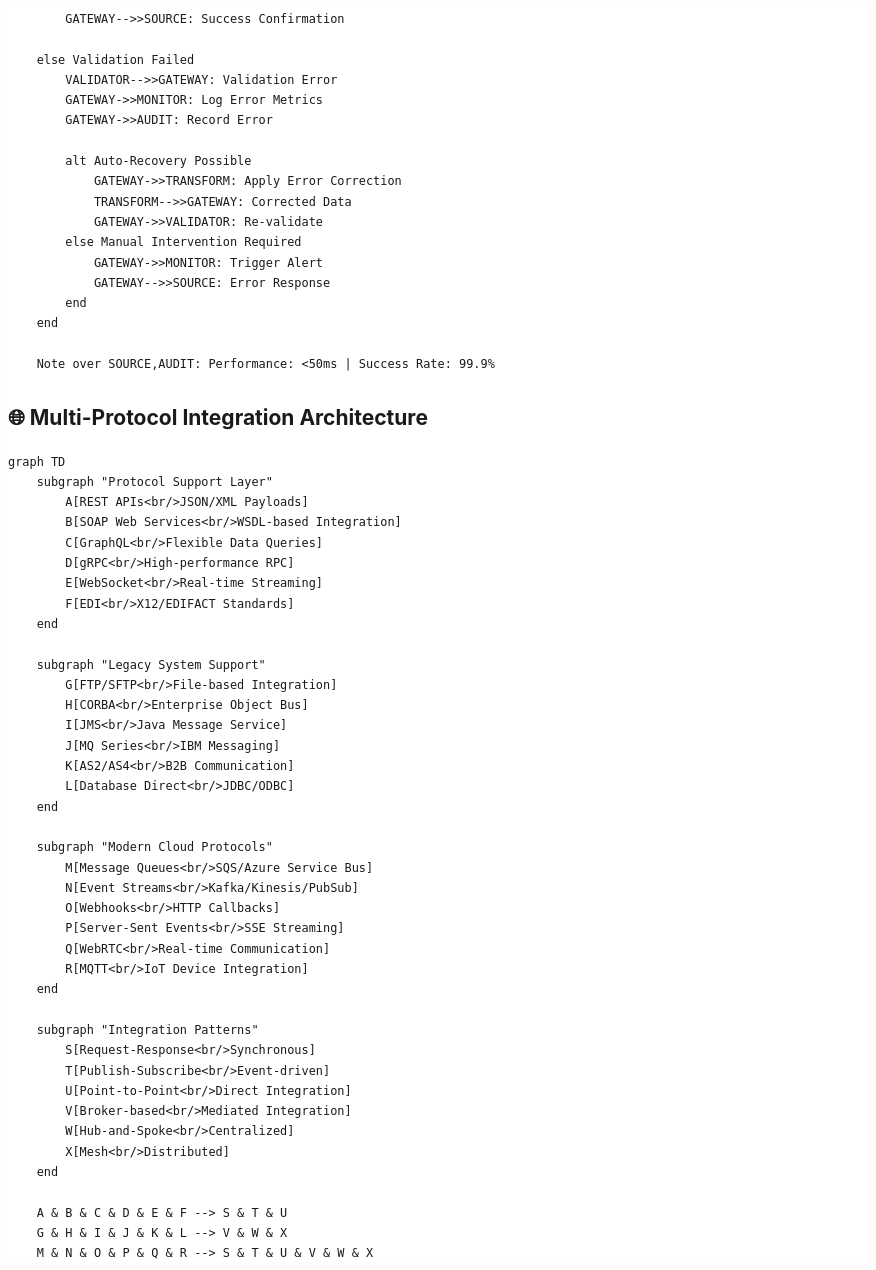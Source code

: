 ```mermaid
        GATEWAY-->>SOURCE: Success Confirmation
        
    else Validation Failed
        VALIDATOR-->>GATEWAY: Validation Error
        GATEWAY->>MONITOR: Log Error Metrics
        GATEWAY->>AUDIT: Record Error
        
        alt Auto-Recovery Possible
            GATEWAY->>TRANSFORM: Apply Error Correction
            TRANSFORM-->>GATEWAY: Corrected Data
            GATEWAY->>VALIDATOR: Re-validate
        else Manual Intervention Required
            GATEWAY->>MONITOR: Trigger Alert
            GATEWAY-->>SOURCE: Error Response
        end
    end
    
    Note over SOURCE,AUDIT: Performance: <50ms | Success Rate: 99.9%
```

## 🌐 Multi-Protocol Integration Architecture

```mermaid
graph TD
    subgraph "Protocol Support Layer"
        A[REST APIs<br/>JSON/XML Payloads]
        B[SOAP Web Services<br/>WSDL-based Integration]
        C[GraphQL<br/>Flexible Data Queries]
        D[gRPC<br/>High-performance RPC]
        E[WebSocket<br/>Real-time Streaming]
        F[EDI<br/>X12/EDIFACT Standards]
    end
    
    subgraph "Legacy System Support"
        G[FTP/SFTP<br/>File-based Integration]
        H[CORBA<br/>Enterprise Object Bus]
        I[JMS<br/>Java Message Service]
        J[MQ Series<br/>IBM Messaging]
        K[AS2/AS4<br/>B2B Communication]
        L[Database Direct<br/>JDBC/ODBC]
    end
    
    subgraph "Modern Cloud Protocols"
        M[Message Queues<br/>SQS/Azure Service Bus]
        N[Event Streams<br/>Kafka/Kinesis/PubSub]
        O[Webhooks<br/>HTTP Callbacks]
        P[Server-Sent Events<br/>SSE Streaming]
        Q[WebRTC<br/>Real-time Communication]
        R[MQTT<br/>IoT Device Integration]
    end
    
    subgraph "Integration Patterns"
        S[Request-Response<br/>Synchronous]
        T[Publish-Subscribe<br/>Event-driven]
        U[Point-to-Point<br/>Direct Integration]
        V[Broker-based<br/>Mediated Integration]
        W[Hub-and-Spoke<br/>Centralized]
        X[Mesh<br/>Distributed]
    end
    
    A & B & C & D & E & F --> S & T & U
    G & H & I & J & K & L --> V & W & X
    M & N & O & P & Q & R --> S & T & U & V & W & X
```